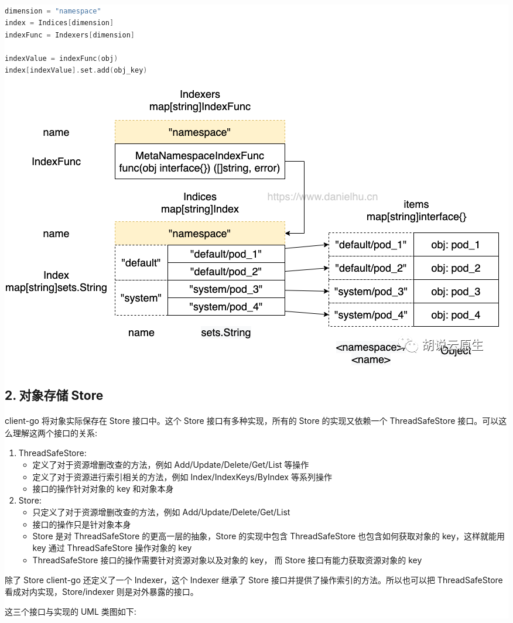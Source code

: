 ```go
dimension = "namespace"
index = Indices[dimension]
indexFunc = Indexers[dimension]

indexValue = indexFunc(obj)
index[indexValue].set.add(obj_key)
```

![index](/images/k8s/k8s_code/index.png)

## 2. 对象存储 Store
client-go 将对象实际保存在 Store 接口中。这个 Store 接口有多种实现，所有的 Store 的实现又依赖一个 ThreadSafeStore 接口。可以这么理解这两个接口的关系:
1. ThreadSafeStore:
	- 定义了对于资源增删改查的方法，例如 Add/Update/Delete/Get/List 等操作
	- 定义了对于资源进行索引相关的方法，例如 Index/IndexKeys/ByIndex 等系列操作
	- 接口的操作针对对象的 key 和对象本身
2. Store:
	- 只定义了对于资源增删改查的方法，例如 Add/Update/Delete/Get/List 
	- 接口的操作只是针对象本身
	- Store 是对 ThreadSafeStore 的更高一层的抽象，Store 的实现中包含 ThreadSafeStore 也包含如何获取对象的 key，这样就能用 key 通过 ThreadSafeStore 操作对象的 key
	- ThreadSafeStore 接口的操作需要针对资源对象以及对象的 key， 而 Store 接口有能力获取资源对象的 key

除了 Store client-go 还定义了一个 Indexer，这个 Indexer 继承了 Store 接口并提供了操作索引的方法。所以也可以把 ThreadSafeStore 看成对内实现，Store/indexer 则是对外暴露的接口。

这三个接口与实现的 UML 类图如下:
